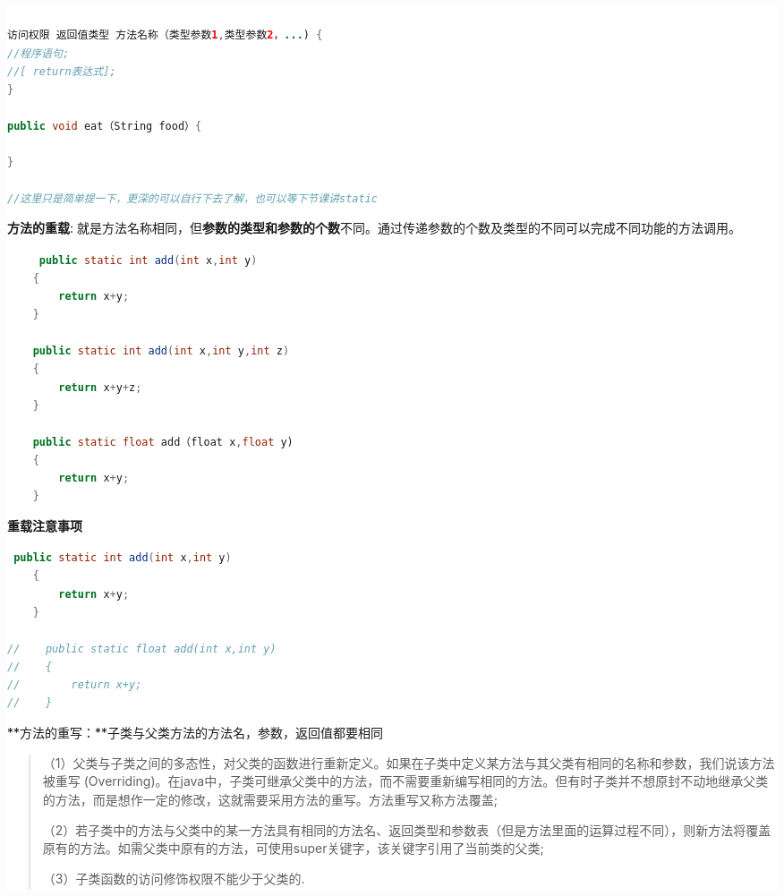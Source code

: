 ```Java

访问权限 返回值类型 方法名称（类型参数1,类型参数2，...) {
//程序语句;
//[ return表达式];
}

public void eat（String food）{
 
}

//这里只是简单提一下，更深的可以自行下去了解，也可以等下节课讲static
```



**方法的重载**:  就是方法名称相同，但**参数的类型和参数的个数**不同。通过传递参数的个数及类型的不同可以完成不同功能的方法调用。

```java
 	 public static int add(int x,int y)
    {
        return x+y;
    }

    public static int add(int x,int y,int z)
    {
        return x+y+z;
    }

	public static float add（float x,float y)
    {
        return x+y;
    }
```



**重载注意事项**

```java
 public static int add(int x,int y)
    {
        return x+y;
    }

//    public static float add(int x,int y)
//    {
//        return x+y;
//    }
```



**方法的重写：**子类与父类方法的方法名，参数，返回值都要相同



>  （1）父类与子类之间的多态性，对父类的函数进行重新定义。如果在子类中定义某方法与其父类有相同的名称和参数，我们说该方法被重写 (Overriding)。在java中，子类可继承父类中的方法，而不需要重新编写相同的方法。但有时子类并不想原封不动地继承父类的方法，而是想作一定的修改，这就需要采用方法的重写。方法重写又称方法覆盖;
>
> （2）若子类中的方法与父类中的某一方法具有相同的方法名、返回类型和参数表（但是方法里面的运算过程不同），则新方法将覆盖原有的方法。如需父类中原有的方法，可使用super关键字，该关键字引用了当前类的父类;
>
>
> （3）子类函数的访问修饰权限不能少于父类的.
